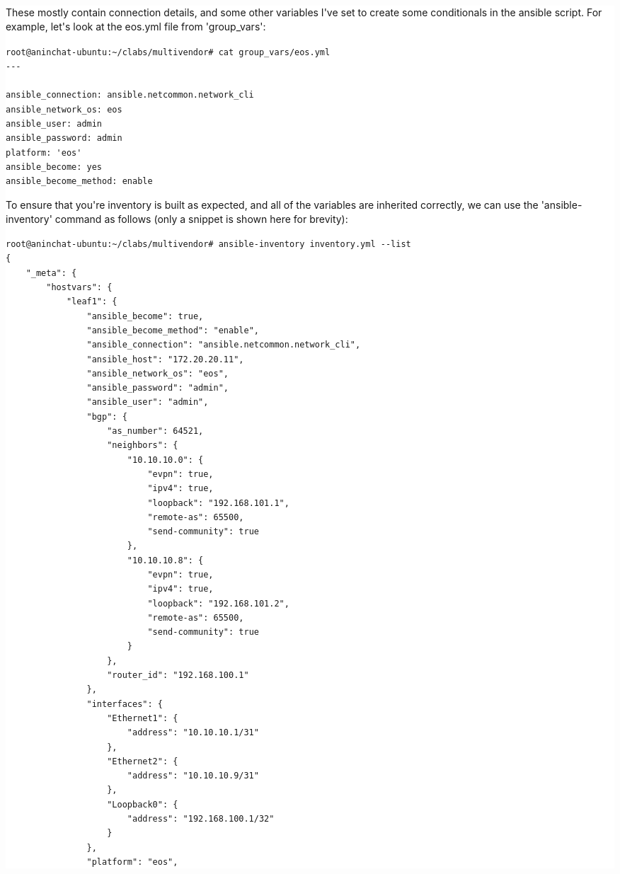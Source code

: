 These mostly contain connection details, and some other variables I've set to create some conditionals in the ansible script. For example, let's look at the eos.yml file from 'group_vars':

```
root@aninchat-ubuntu:~/clabs/multivendor# cat group_vars/eos.yml
---

ansible_connection: ansible.netcommon.network_cli
ansible_network_os: eos
ansible_user: admin
ansible_password: admin
platform: 'eos'
ansible_become: yes
ansible_become_method: enable
```

To ensure that you're inventory is built as expected, and all of the variables are inherited correctly, we can use the 'ansible-inventory' command as follows (only a snippet is shown here for brevity):

```
root@aninchat-ubuntu:~/clabs/multivendor# ansible-inventory inventory.yml --list
{
    "_meta": {
        "hostvars": {
            "leaf1": {
                "ansible_become": true,
                "ansible_become_method": "enable",
                "ansible_connection": "ansible.netcommon.network_cli",
                "ansible_host": "172.20.20.11",
                "ansible_network_os": "eos",
                "ansible_password": "admin",
                "ansible_user": "admin",
                "bgp": {
                    "as_number": 64521,
                    "neighbors": {
                        "10.10.10.0": {
                            "evpn": true,
                            "ipv4": true,
                            "loopback": "192.168.101.1",
                            "remote-as": 65500,
                            "send-community": true
                        },
                        "10.10.10.8": {
                            "evpn": true,
                            "ipv4": true,
                            "loopback": "192.168.101.2",
                            "remote-as": 65500,
                            "send-community": true
                        }
                    },
                    "router_id": "192.168.100.1"
                },
                "interfaces": {
                    "Ethernet1": {
                        "address": "10.10.10.1/31"
                    },
                    "Ethernet2": {
                        "address": "10.10.10.9/31"
                    },
                    "Loopback0": {
                        "address": "192.168.100.1/32"
                    }
                },
                "platform": "eos",
```